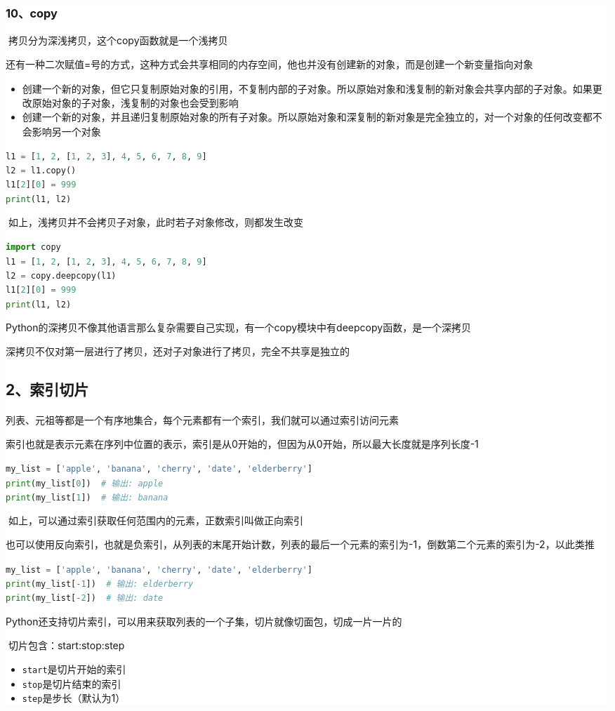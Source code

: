 

### 10、copy

​	拷贝分为深浅拷贝，这个copy函数就是一个浅拷贝

​	还有一种二次赋值=号的方式，这种方式会共享相同的内存空间，他也并没有创建新的对象，而是创建一个新变量指向对象

- 创建一个新的对象，但它只复制原始对象的引用，不复制内部的子对象。所以原始对象和浅复制的新对象会共享内部的子对象。如果更改原始对象的子对象，浅复制的对象也会受到影响
- 创建一个新的对象，并且递归复制原始对象的所有子对象。所以原始对象和深复制的新对象是完全独立的，对一个对象的任何改变都不会影响另一个对象

```python
l1 = [1, 2, [1, 2, 3], 4, 5, 6, 7, 8, 9]
l2 = l1.copy()
l1[2][0] = 999
print(l1, l2)
```

​	如上，浅拷贝并不会拷贝子对象，此时若子对象修改，则都发生改变

```python
import copy
l1 = [1, 2, [1, 2, 3], 4, 5, 6, 7, 8, 9]
l2 = copy.deepcopy(l1)
l1[2][0] = 999
print(l1, l2)
```

​	Python的深拷贝不像其他语言那么复杂需要自己实现，有一个copy模块中有deepcopy函数，是一个深拷贝

​	深拷贝不仅对第一层进行了拷贝，还对子对象进行了拷贝，完全不共享是独立的



## 2、索引切片

​	列表、元祖等都是一个有序地集合，每个元素都有一个索引，我们就可以通过索引访问元素

​	索引也就是表示元素在序列中位置的表示，索引是从0开始的，但因为从0开始，所以最大长度就是序列长度-1

```python
my_list = ['apple', 'banana', 'cherry', 'date', 'elderberry']
print(my_list[0])  # 输出: apple
print(my_list[1])  # 输出: banana
```

​	如上，可以通过索引获取任何范围内的元素，正数索引叫做正向索引

​	也可以使用反向索引，也就是负索引，从列表的末尾开始计数，列表的最后一个元素的索引为-1，倒数第二个元素的索引为-2，以此类推

```python
my_list = ['apple', 'banana', 'cherry', 'date', 'elderberry']
print(my_list[-1])  # 输出: elderberry
print(my_list[-2])  # 输出: date
```

​	Python还支持切片索引，可以用来获取列表的一个子集，切片就像切面包，切成一片一片的

​	切片包含：start:stop:step

- `start`是切片开始的索引
- `stop`是切片结束的索引
- `step`是步长（默认为1）
